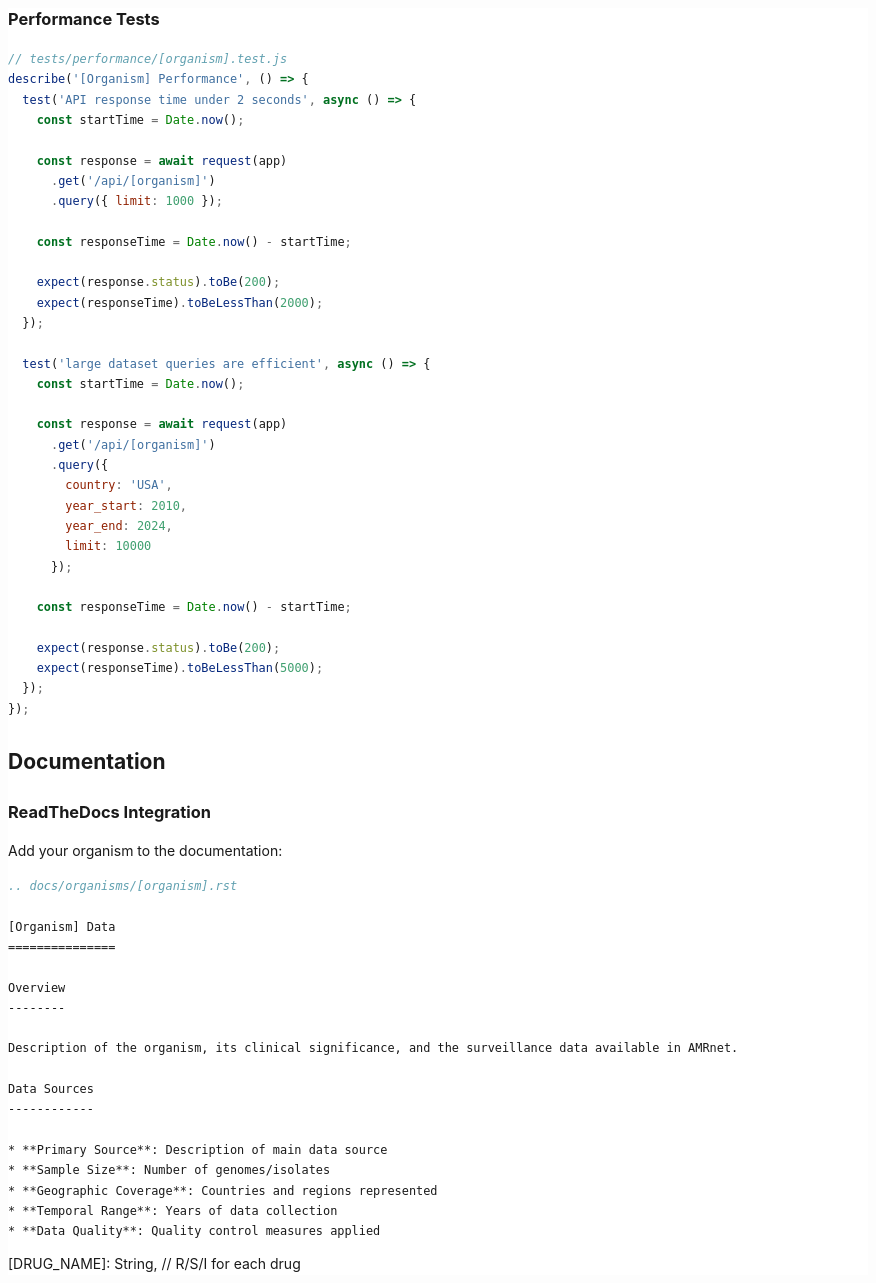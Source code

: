 ### Performance Tests

```javascript
// tests/performance/[organism].test.js
describe('[Organism] Performance', () => {
  test('API response time under 2 seconds', async () => {
    const startTime = Date.now();

    const response = await request(app)
      .get('/api/[organism]')
      .query({ limit: 1000 });

    const responseTime = Date.now() - startTime;

    expect(response.status).toBe(200);
    expect(responseTime).toBeLessThan(2000);
  });

  test('large dataset queries are efficient', async () => {
    const startTime = Date.now();

    const response = await request(app)
      .get('/api/[organism]')
      .query({
        country: 'USA',
        year_start: 2010,
        year_end: 2024,
        limit: 10000
      });

    const responseTime = Date.now() - startTime;

    expect(response.status).toBe(200);
    expect(responseTime).toBeLessThan(5000);
  });
});
```

## Documentation

### ReadTheDocs Integration

Add your organism to the documentation:

```rst
.. docs/organisms/[organism].rst

[Organism] Data
===============

Overview
--------

Description of the organism, its clinical significance, and the surveillance data available in AMRnet.

Data Sources
------------

* **Primary Source**: Description of main data source
* **Sample Size**: Number of genomes/isolates
* **Geographic Coverage**: Countries and regions represented
* **Temporal Range**: Years of data collection
* **Data Quality**: Quality control measures applied
```

  [DRUG_NAME]: String,         // R/S/I for each drug
